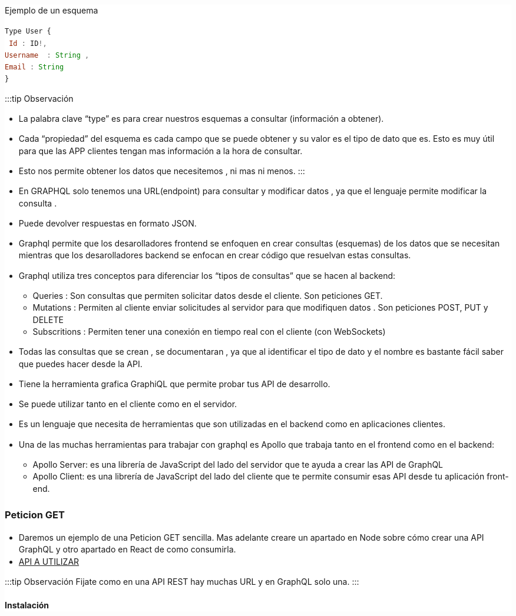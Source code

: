 
Ejemplo de un esquema
```js
Type User {
 Id : ID!,
Username  : String ,
Email : String
}

```
:::tip Observación
- La palabra clave “type” es para crear nuestros esquemas a consultar (información a obtener).
- Cada “propiedad” del esquema es cada campo que se puede obtener y su valor es el tipo de dato que es. Esto es muy útil para que las APP  clientes tengan mas información a la hora de consultar.
- Esto nos permite obtener los datos que necesitemos , ni mas ni menos.
:::

- En GRAPHQL solo tenemos una URL(endpoint) para consultar y modificar datos , ya que el lenguaje permite modificar la consulta .
- Puede devolver respuestas en formato JSON.
- Graphql permite que los desarolladores frontend se enfoquen en crear consultas (esquemas) de los datos que se necesitan mientras que los desarolladores backend se enfocan en crear código que resuelvan estas consultas.
- Graphql utiliza tres conceptos para diferenciar los “tipos de consultas” que se hacen al backend:
    -	Queries : Son consultas que permiten solicitar datos desde el cliente. Son peticiones GET.
    -	Mutations : Permiten al cliente enviar solicitudes al servidor para que modifiquen datos . Son peticiones POST,  PUT y DELETE
    -	Subscritions : Permiten tener una conexión en tiempo real con el cliente (con WebSockets)
- Todas las consultas que se crean , se documentaran , ya que al identificar  el tipo de dato y el nombre es bastante fácil saber que puedes hacer desde la API.
- Tiene la herramienta grafica GraphiQL que permite probar tus API de desarrollo.
- Se puede utilizar tanto en el cliente como en el servidor.
- Es un lenguaje que necesita de herramientas que son utilizadas en el backend como en aplicaciones clientes.
- Una de las muchas herramientas para trabajar con graphql es Apollo que trabaja tanto en el frontend como en el backend:
   -	Apollo Server: es una librería de JavaScript del lado del servidor que te ayuda a crear las API de GraphQL
   -	Apollo Client: es una librería de JavaScript del lado del cliente que te permite consumir esas API desde tu aplicación front-end.

### Peticion GET
- Daremos un ejemplo de una Peticion GET sencilla.
Mas adelante creare un apartado en Node sobre cómo  crear una API GraphQL y otro apartado en React de como consumirla.
- [API A UTILIZAR](https://rickandmortyapi.com/)
  

:::tip Observación
Fijate como en una API REST hay muchas URL y en GraphQL solo una.
:::

#### Instalación
